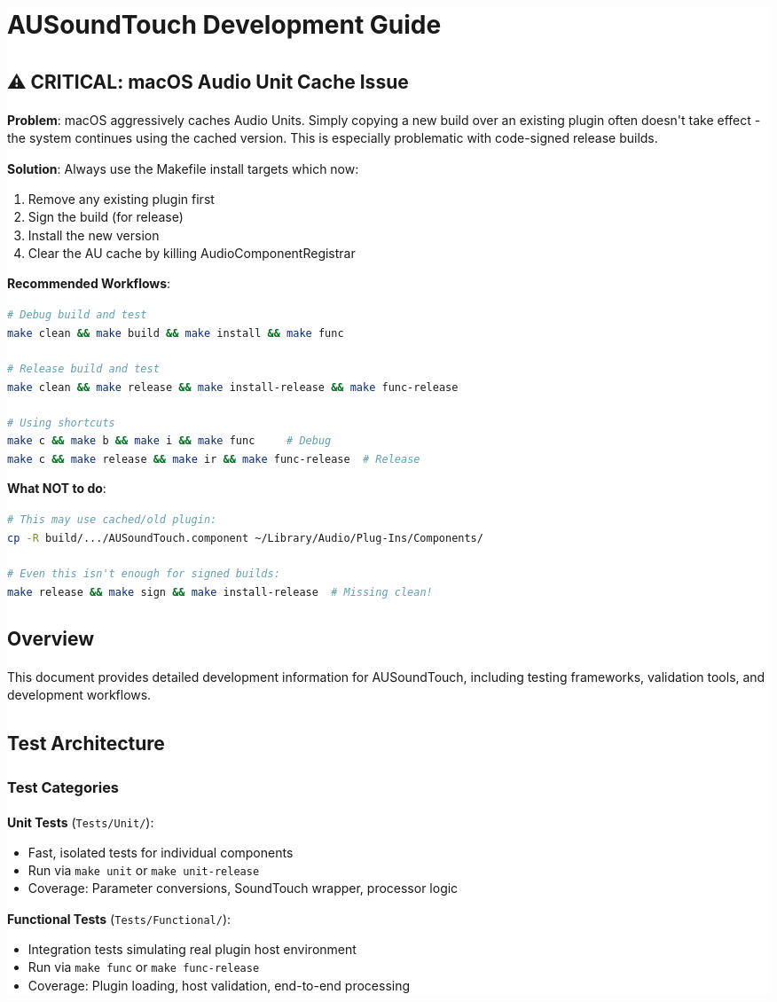 # AUSoundTouch Development Guide

## ⚠️ CRITICAL: macOS Audio Unit Cache Issue

**Problem**: macOS aggressively caches Audio Units. Simply copying a new build over an existing plugin often doesn't take effect - the system continues using the cached version. This is especially problematic with code-signed release builds.

**Solution**: Always use the Makefile install targets which now:
1. Remove any existing plugin first
2. Sign the build (for release)
3. Install the new version
4. Clear the AU cache by killing AudioComponentRegistrar

**Recommended Workflows**:
```bash
# Debug build and test
make clean && make build && make install && make func

# Release build and test
make clean && make release && make install-release && make func-release

# Using shortcuts
make c && make b && make i && make func     # Debug
make c && make release && make ir && make func-release  # Release
```

**What NOT to do**:
```bash
# This may use cached/old plugin:
cp -R build/.../AUSoundTouch.component ~/Library/Audio/Plug-Ins/Components/

# Even this isn't enough for signed builds:
make release && make sign && make install-release  # Missing clean!
```

## Overview
This document provides detailed development information for AUSoundTouch, including testing frameworks, validation tools, and development workflows.

## Test Architecture

### Test Categories

**Unit Tests** (`Tests/Unit/`):
- Fast, isolated tests for individual components
- Run via `make unit` or `make unit-release`
- Coverage: Parameter conversions, SoundTouch wrapper, processor logic

**Functional Tests** (`Tests/Functional/`):
- Integration tests simulating real plugin host environment
- Run via `make func` or `make func-release`
- Coverage: Plugin loading, host validation, end-to-end processing

